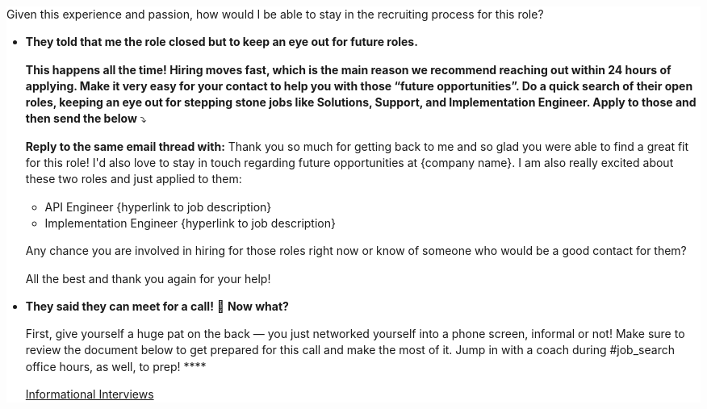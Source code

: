   Given this experience and passion, how would I be able to stay in the recruiting process for this role?

- **They told that me the role closed but to keep an eye out for future roles.**

  **This happens all the time! Hiring moves fast, which is the main reason we recommend reaching out within 24 hours of applying. Make it very easy for your contact to help you with those “future opportunities”. Do a quick search of their open roles, keeping an eye out for stepping stone jobs like Solutions, Support, and Implementation Engineer. Apply to those and then send the below** ⤵️

  **Reply to the same email thread with:** Thank you so much for getting back to me and so glad you were able to find a great fit for this role! I'd also love to stay in touch regarding future opportunities at {company name}. I am also really excited about these two roles and just applied to them:

  - API Engineer {hyperlink to job description}
  - Implementation Engineer {hyperlink to job description}

  Any chance you are involved in hiring for those roles right now or know of someone who would be a good contact for them?

  All the best and thank you again for your help!

- **They said they can meet for a call!** 🎉 **Now what?**

  First, give yourself a huge pat on the back — you just networked yourself into a phone screen, informal or not! Make sure to review the document below to get prepared for this call and make the most of it. Jump in with a coach during #job_search office hours, as well, to prep! \*\*\*\*

  [Informational Interviews](https://www.notion.so/Informational-Interviews-ba425804036f435ca49fc1a2ecc1d090)
